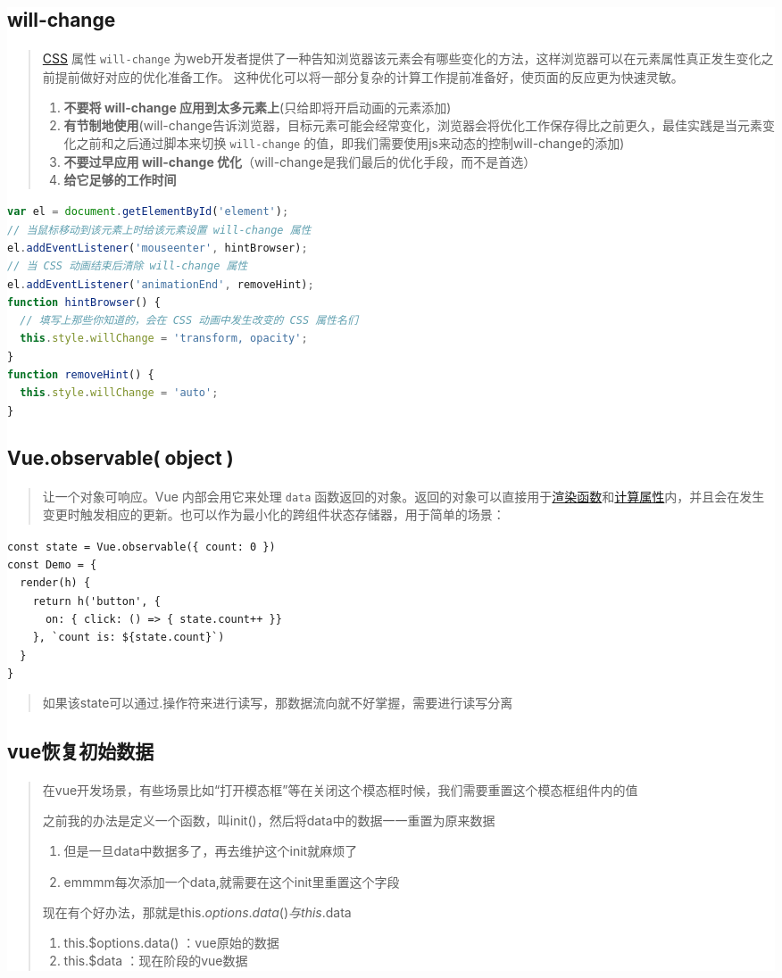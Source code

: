 ## will-change

> [CSS](https://developer.mozilla.org/zh-CN/docs/Web/CSS) 属性 `will-change` 为web开发者提供了一种告知浏览器该元素会有哪些变化的方法，这样浏览器可以在元素属性真正发生变化之前提前做好对应的优化准备工作。 这种优化可以将一部分复杂的计算工作提前准备好，使页面的反应更为快速灵敏。
>
> 1. **不要将 will-change 应用到太多元素上**(只给即将开启动画的元素添加)
> 2. **有节制地使用**(will-change告诉浏览器，目标元素可能会经常变化，浏览器会将优化工作保存得比之前更久，最佳实践是当元素变化之前和之后通过脚本来切换 `will-change` 的值，即我们需要使用js来动态的控制will-change的添加)
> 3. **不要过早应用 will-change 优化**（will-change是我们最后的优化手段，而不是首选）
> 4. **给它足够的工作时间**

```js
var el = document.getElementById('element');
// 当鼠标移动到该元素上时给该元素设置 will-change 属性
el.addEventListener('mouseenter', hintBrowser);
// 当 CSS 动画结束后清除 will-change 属性
el.addEventListener('animationEnd', removeHint);
function hintBrowser() {
  // 填写上那些你知道的，会在 CSS 动画中发生改变的 CSS 属性名们
  this.style.willChange = 'transform, opacity';
}
function removeHint() {
  this.style.willChange = 'auto';
}
```

## Vue.observable( object )

> 让一个对象可响应。Vue 内部会用它来处理 `data` 函数返回的对象。返回的对象可以直接用于[渲染函数](https://cn.vuejs.org/v2/guide/render-function.html)和[计算属性](https://cn.vuejs.org/v2/guide/computed.html)内，并且会在发生变更时触发相应的更新。也可以作为最小化的跨组件状态存储器，用于简单的场景：

```vue
const state = Vue.observable({ count: 0 })
const Demo = {
  render(h) {
    return h('button', {
      on: { click: () => { state.count++ }}
    }, `count is: ${state.count}`)
  }
}
```

> 如果该state可以通过.操作符来进行读写，那数据流向就不好掌握，需要进行读写分离

## vue恢复初始数据

> 在vue开发场景，有些场景比如“打开模态框”等在关闭这个模态框时候，我们需要重置这个模态框组件内的值
>
> 之前我的办法是定义一个函数，叫init()，然后将data中的数据一一重置为原来数据
>
>  1. 但是一旦data中数据多了，再去维护这个init就麻烦了
>
>  2. emmmm每次添加一个data,就需要在这个init里重置这个字段
>
> 现在有个好办法，那就是this.$options.data() 与this.$data 
>
> 	1. this.$options.data() ：vue原始的数据
> 	2. this.$data ：现在阶段的vue数据
